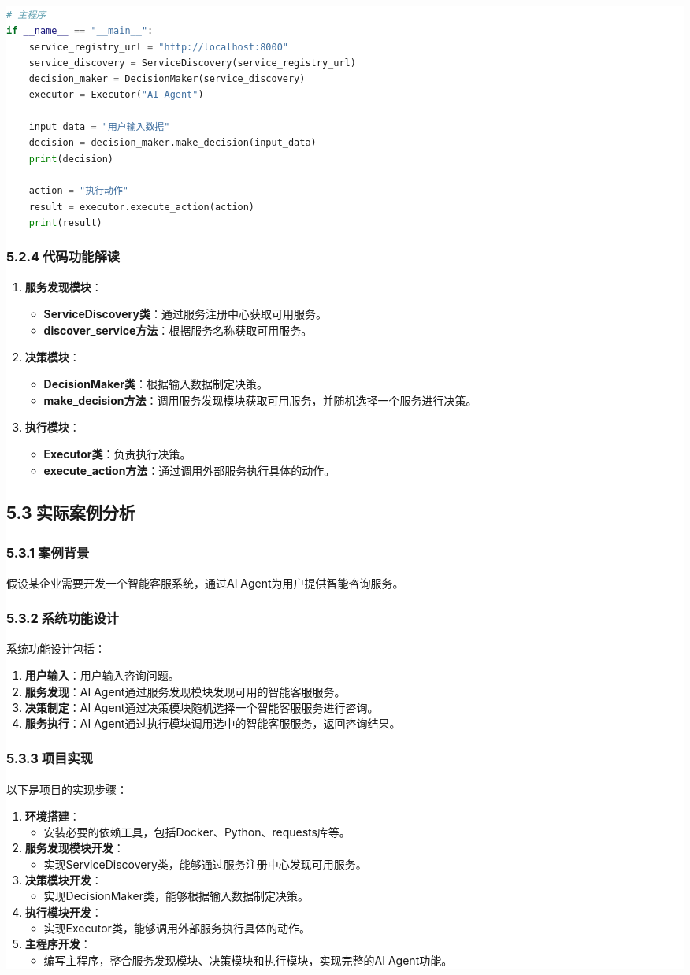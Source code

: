 ```python
# 主程序
if __name__ == "__main__":
    service_registry_url = "http://localhost:8000"
    service_discovery = ServiceDiscovery(service_registry_url)
    decision_maker = DecisionMaker(service_discovery)
    executor = Executor("AI Agent")
    
    input_data = "用户输入数据"
    decision = decision_maker.make_decision(input_data)
    print(decision)
    
    action = "执行动作"
    result = executor.execute_action(action)
    print(result)
```

### 5.2.4 代码功能解读

1. **服务发现模块**：
   - **ServiceDiscovery类**：通过服务注册中心获取可用服务。
   - **discover_service方法**：根据服务名称获取可用服务。

2. **决策模块**：
   - **DecisionMaker类**：根据输入数据制定决策。
   - **make_decision方法**：调用服务发现模块获取可用服务，并随机选择一个服务进行决策。

3. **执行模块**：
   - **Executor类**：负责执行决策。
   - **execute_action方法**：通过调用外部服务执行具体的动作。

## 5.3 实际案例分析

### 5.3.1 案例背景

假设某企业需要开发一个智能客服系统，通过AI Agent为用户提供智能咨询服务。

### 5.3.2 系统功能设计

系统功能设计包括：

1. **用户输入**：用户输入咨询问题。
2. **服务发现**：AI Agent通过服务发现模块发现可用的智能客服服务。
3. **决策制定**：AI Agent通过决策模块随机选择一个智能客服服务进行咨询。
4. **服务执行**：AI Agent通过执行模块调用选中的智能客服服务，返回咨询结果。

### 5.3.3 项目实现

以下是项目的实现步骤：

1. **环境搭建**：
   - 安装必要的依赖工具，包括Docker、Python、requests库等。
2. **服务发现模块开发**：
   - 实现ServiceDiscovery类，能够通过服务注册中心发现可用服务。
3. **决策模块开发**：
   - 实现DecisionMaker类，能够根据输入数据制定决策。
4. **执行模块开发**：
   - 实现Executor类，能够调用外部服务执行具体的动作。
5. **主程序开发**：
   - 编写主程序，整合服务发现模块、决策模块和执行模块，实现完整的AI Agent功能。
